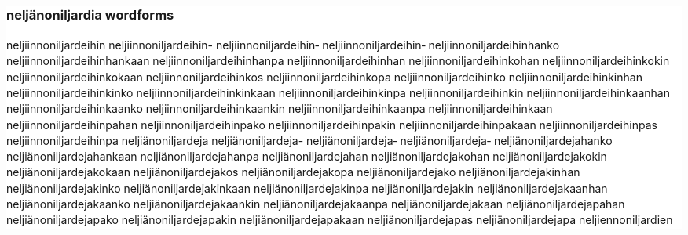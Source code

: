 
### neljänoniljardia wordforms

neljiinnoniljardeihin
neljiinnoniljardeihin-
neljiinnoniljardeihin‐
neljiinnoniljardeihin‑
neljiinnoniljardeihinhanko
neljiinnoniljardeihinhankaan
neljiinnoniljardeihinhanpa
neljiinnoniljardeihinhan
neljiinnoniljardeihinkohan
neljiinnoniljardeihinkokin
neljiinnoniljardeihinkokaan
neljiinnoniljardeihinkos
neljiinnoniljardeihinkopa
neljiinnoniljardeihinko
neljiinnoniljardeihinkinhan
neljiinnoniljardeihinkinko
neljiinnoniljardeihinkinkaan
neljiinnoniljardeihinkinpa
neljiinnoniljardeihinkin
neljiinnoniljardeihinkaanhan
neljiinnoniljardeihinkaanko
neljiinnoniljardeihinkaankin
neljiinnoniljardeihinkaanpa
neljiinnoniljardeihinkaan
neljiinnoniljardeihinpahan
neljiinnoniljardeihinpako
neljiinnoniljardeihinpakin
neljiinnoniljardeihinpakaan
neljiinnoniljardeihinpas
neljiinnoniljardeihinpa
neljiänoniljardeja
neljiänoniljardeja-
neljiänoniljardeja‐
neljiänoniljardeja‑
neljiänoniljardejahanko
neljiänoniljardejahankaan
neljiänoniljardejahanpa
neljiänoniljardejahan
neljiänoniljardejakohan
neljiänoniljardejakokin
neljiänoniljardejakokaan
neljiänoniljardejakos
neljiänoniljardejakopa
neljiänoniljardejako
neljiänoniljardejakinhan
neljiänoniljardejakinko
neljiänoniljardejakinkaan
neljiänoniljardejakinpa
neljiänoniljardejakin
neljiänoniljardejakaanhan
neljiänoniljardejakaanko
neljiänoniljardejakaankin
neljiänoniljardejakaanpa
neljiänoniljardejakaan
neljiänoniljardejapahan
neljiänoniljardejapako
neljiänoniljardejapakin
neljiänoniljardejapakaan
neljiänoniljardejapas
neljiänoniljardejapa
neljiennoniljardien